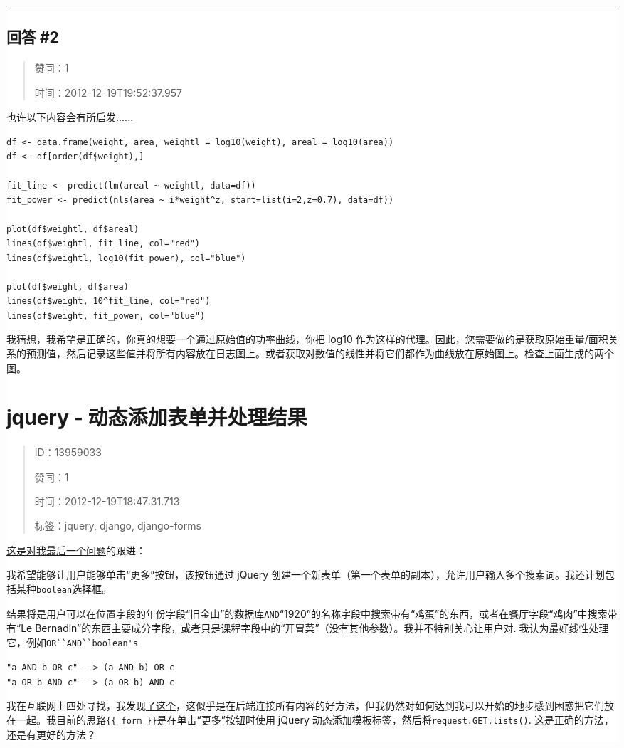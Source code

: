 * * *

## 回答 #2

> 赞同：1
> 
> 时间：2012-12-19T19:52:37.957

也许以下内容会有所启发......

```
df <- data.frame(weight, area, weightl = log10(weight), areal = log10(area))
df <- df[order(df$weight),]

fit_line <- predict(lm(areal ~ weightl, data=df))
fit_power <- predict(nls(area ~ i*weight^z, start=list(i=2,z=0.7), data=df))

plot(df$weightl, df$areal)
lines(df$weightl, fit_line, col="red")
lines(df$weightl, log10(fit_power), col="blue")

plot(df$weight, df$area)
lines(df$weight, 10^fit_line, col="red")
lines(df$weight, fit_power, col="blue") 
```

我猜想，我希望是正确的，你真的想要一个通过原始值的功率曲线，你把 log10 作为这样的代理。因此，您需要做的是获取原始重量/面积关系的预测值，然后记录这些值并将所有内容放在日志图上。或者获取对数值的线性并将它们都作为曲线放在原始图上。检查上面生成的两个图。

# jquery - 动态添加表单并处理结果

> ID：13959033
> 
> 赞同：1
> 
> 时间：2012-12-19T18:47:31.713
> 
> 标签：jquery, django, django-forms

[这是对我最后一个问题](https://stackoverflow.com/questions/13942096/change-query-parameter-via-select)的跟进：

我希望能够让用户能够单击“更多”按钮，该按钮通过 jQuery 创建一个新表单（第一个表单的副本），允许用户输入多个搜索词。我还计划包括某种`boolean`选择框。

结果将是用户可以在位置字段的年份字段“旧金山”的数据库`AND`“1920”的名称字段中搜索带有“鸡蛋”的东西，或者在餐厅字段“鸡肉”中搜索带有“Le Bernadin”的东西主要成分字段，或者只是课程字段中的“开胃菜”（没有其他参数）。我并不特别关心让用户对. 我认为最好线性处理它，例如`OR``AND``boolean's`

```
"a AND b OR c" --> (a AND b) OR c
"a OR b AND c" --> (a OR b) AND c 
```

我在互联网上四处寻找，我发现[了这个](http://www.michelepasin.org/blog/2010/07/20/the-power-of-djangos-q-objects/)，这似乎是在后端连接所有内容的好方法，但我仍然对如何达到我可以开始的地步感到困惑把它们放在一起。我目前的思路`{{ form }}`是在单击“更多”按钮时使用 jQuery 动态添加模板标签，然后将`request.GET.lists()`. 这是正确的方法，还是有更好的方法？
